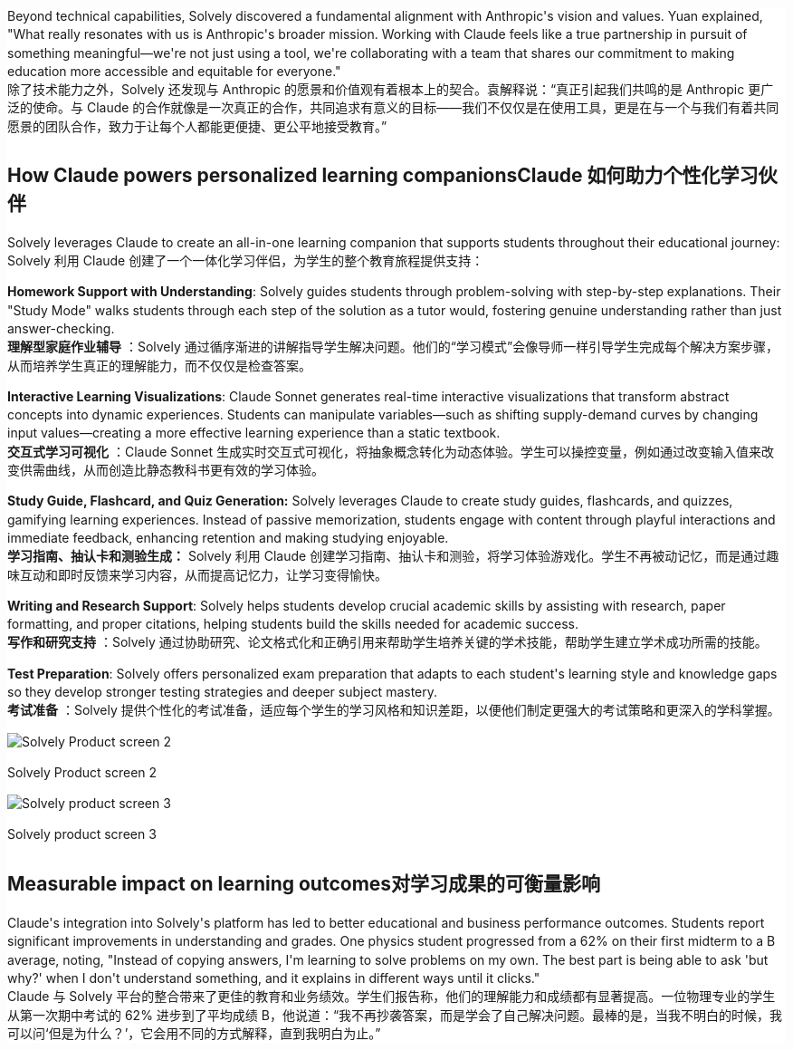 Beyond technical capabilities, Solvely discovered a fundamental alignment with Anthropic's vision and values. Yuan explained, "What really resonates with us is Anthropic's broader mission. Working with Claude feels like a true partnership in pursuit of something meaningful—we're not just using a tool, we're collaborating with a team that shares our commitment to making education more accessible and equitable for everyone."  
除了技术能力之外，Solvely 还发现与 Anthropic 的愿景和价值观有着根本上的契合。袁解释说：“真正引起我们共鸣的是 Anthropic 更广泛的使命。与 Claude 的合作就像是一次真正的合作，共同追求有意义的目标——我们不仅仅是在使用工具，更是在与一个与我们有着共同愿景的团队合作，致力于让每个人都能更便捷、更公平地接受教育。”

## How Claude powers personalized learning companionsClaude 如何助力个性化学习伙伴

Solvely leverages Claude to create an all-in-one learning companion that supports students throughout their educational journey:  
Solvely 利用 Claude 创建了一个一体化学习伴侣，为学生的整个教育旅程提供支持：

**Homework Support with Understanding**: Solvely guides students through problem-solving with step-by-step explanations. Their "Study Mode" walks students through each step of the solution as a tutor would, fostering genuine understanding rather than just answer-checking.  
**理解型家庭作业辅导** ：Solvely 通过循序渐进的讲解指导学生解决问题。他们的“学习模式”会像导师一样引导学生完成每个解决方案步骤，从而培养学生真正的理解能力，而不仅仅是检查答案。

**Interactive Learning Visualizations**: Claude Sonnet generates real-time interactive visualizations that transform abstract concepts into dynamic experiences. Students can manipulate variables—such as shifting supply-demand curves by changing input values—creating a more effective learning experience than a static textbook.  
**交互式学习可视化** ：Claude Sonnet 生成实时交互式可视化，将抽象概念转化为动态体验。学生可以操控变量，例如通过改变输入值来改变供需曲线，从而创造比静态教科书更有效的学习体验。

**Study Guide, Flashcard, and Quiz Generation:** Solvely leverages Claude to create study guides, flashcards, and quizzes, gamifying learning experiences. Instead of passive memorization, students engage with content through playful interactions and immediate feedback, enhancing retention and making studying enjoyable.  
**学习指南、抽认卡和测验生成：** Solvely 利用 Claude 创建学习指南、抽认卡和测验，将学习体验游戏化。学生不再被动记忆，而是通过趣味互动和即时反馈来学习内容，从而提高记忆力，让学习变得愉快。

**Writing and Research Support**: Solvely helps students develop crucial academic skills by assisting with research, paper formatting, and proper citations, helping students build the skills needed for academic success.  
**写作和研究支持** ：Solvely 通过协助研究、论文格式化和正确引用来帮助学生培养关键的学术技能，帮助学生建立学术成功所需的技能。

**Test Preparation**: Solvely offers personalized exam preparation that adapts to each student's learning style and knowledge gaps so they develop stronger testing strategies and deeper subject mastery.  
**考试准备** ：Solvely 提供个性化的考试准备，适应每个学生的学习风格和知识差距，以便他们制定更强大的考试策略和更深入的学科掌握。

![Solvely Product screen 2](https://www.anthropic.com/_next/image?url=https%3A%2F%2Fwww-cdn.anthropic.com%2Fimages%2F4zrzovbb%2Fwebsite%2Ff1297ad397777fc5266a741bc9976aca2676f5c4-1920x1043.png&w=3840&q=75)

Solvely Product screen 2

![Solvely product screen 3](https://www.anthropic.com/_next/image?url=https%3A%2F%2Fwww-cdn.anthropic.com%2Fimages%2F4zrzovbb%2Fwebsite%2Feb6585ece70b01a71e422568cbec5f7db712dcca-1920x1043.png&w=3840&q=75)

Solvely product screen 3

## Measurable impact on learning outcomes对学习成果的可衡量影响

Claude's integration into Solvely's platform has led to better educational and business performance outcomes. Students report significant improvements in understanding and grades. One physics student progressed from a 62% on their first midterm to a B average, noting, "Instead of copying answers, I'm learning to solve problems on my own. The best part is being able to ask 'but why?' when I don't understand something, and it explains in different ways until it clicks."  
Claude 与 Solvely 平台的整合带来了更佳的教育和业务绩效。学生们报告称，他们的理解能力和成绩都有显著提高。一位物理专业的学生从第一次期中考试的 62% 进步到了平均成绩 B，他说道：“我不再抄袭答案，而是学会了自己解决问题。最棒的是，当我不明白的时候，我可以问‘但是为什么？’，它会用不同的方式解释，直到我明白为止。”
